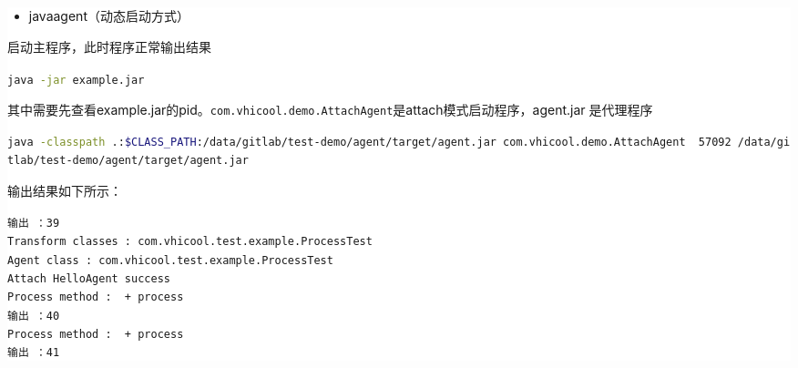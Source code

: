 - javaagent（动态启动方式）

启动主程序，此时程序正常输出结果
```bash
java -jar example.jar
```
其中需要先查看example.jar的pid。`com.vhicool.demo.AttachAgent`是attach模式启动程序，agent.jar 是代理程序
```bash
java -classpath .:$CLASS_PATH:/data/gitlab/test-demo/agent/target/agent.jar com.vhicool.demo.AttachAgent  57092 /data/gitlab/test-demo/agent/target/agent.jar
```
输出结果如下所示：
```
输出 ：39
Transform classes : com.vhicool.test.example.ProcessTest
Agent class : com.vhicool.test.example.ProcessTest
Attach HelloAgent success
Process method :  + process
输出 ：40
Process method :  + process
输出 ：41
```
